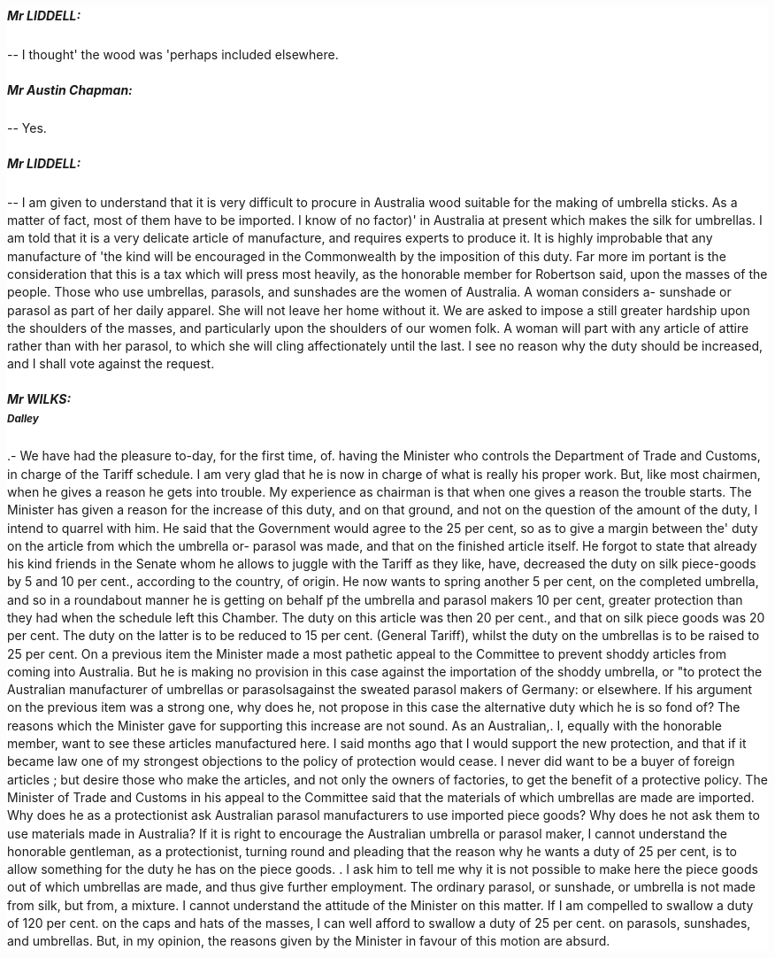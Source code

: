 ##### Mr LIDDELL:

-- I thought' the wood was 'perhaps included elsewhere. 

##### Mr Austin Chapman:

-- Yes. 

##### Mr LIDDELL:

-- I am given to understand that it is very difficult to procure in Australia wood suitable for the making of umbrella sticks. As a matter of fact, most of them have to be imported. I know of no factor)' in Australia at present which makes the silk for umbrellas. I am told that it is a very delicate article of manufacture, and requires experts to produce it. It is highly improbable that any manufacture of 'the kind will be encouraged in the Commonwealth by the imposition of this duty. Far more im portant is the consideration that this is a tax which will press most heavily, as the honorable member for Robertson said, upon the masses of the people. Those who use umbrellas, parasols, and sunshades are the women of Australia. A woman considers a- sunshade or parasol as part of her daily apparel. She will not leave her home without it. We are asked to impose a still greater hardship upon the shoulders of the masses, and particularly upon the shoulders of our women folk. A woman will part with any article of attire rather than with her parasol, to which she will cling affectionately until the last. I see no reason why the duty should be increased, and I shall vote against the request. 

##### Mr WILKS:<br><small class="text-muted">Dalley</small>

.- We have had the pleasure to-day, for the first time, of. having the Minister who controls the Department of Trade and Customs, in charge of the Tariff schedule. I am very glad that he is now in charge of what is really his proper work. But, like most chairmen, when he gives a reason he gets into trouble. My experience as  chairman  is that when one gives a reason the trouble starts. The Minister has given a reason for the increase of this duty, and on that ground, and not on the question of the amount of the duty, I intend to quarrel with him. He said that the Government would agree to the 25 per cent, so as to give a margin between the' duty on the article from which the umbrella or- parasol was made, and that on the finished article itself. He forgot to state that already his kind friends in the Senate whom he allows to juggle with the Tariff as they like, have, decreased the duty on silk piece-goods by 5 and 10 per cent., according to the country, of origin. He now wants to spring another 5 per cent, on the completed umbrella, and so in a roundabout manner he is getting on behalf pf the umbrella and parasol makers 10 per cent, greater protection than they had when the schedule left this Chamber. The duty on this article was then 20 per cent., and that on silk piece goods was 20 per cent. The duty on the latter is to be reduced to 15 per cent. (General Tariff), whilst the duty on the umbrellas is to be raised to 25 per cent. On a previous item the Minister made a most pathetic appeal to the Committee to prevent shoddy articles from coming into Australia. But he is making no provision in this case against the importation of the shoddy umbrella, or "to protect the Australian manufacturer of umbrellas or parasolsagainst the sweated parasol makers of Germany: or elsewhere. If his argument on the previous item was a strong one, why does he, not propose in this case the alternative duty which he is so fond of? The reasons which the Minister gave for supporting this increase are not sound. As an Australian,. I, equally with the honorable member, want to see these articles manufactured here. I said months ago that I would support the new protection, and that if it became law one of my strongest objections to the policy of protection would cease. I never did want to be a buyer of foreign articles ; but desire those who make the articles, and not only the owners of factories, to get the benefit of a protective policy. The Minister of Trade and Customs in his appeal to the Committee said that the materials of which umbrellas are made are imported. Why does he as a protectionist ask Australian parasol manufacturers to use imported piece goods? Why does he not ask them to use materials made in Australia? If it is right to encourage the Australian umbrella or parasol maker, I cannot understand the honorable gentleman, as a protectionist, turning round and pleading that the reason why he wants a duty of  25  per cent, is to allow something for the duty he has on the piece goods. . I ask him to tell me why it is not possible to make here the piece goods out of which umbrellas are made, and thus give further employment. The ordinary parasol, or sunshade, or umbrella is not made from silk, but from, a mixture. I cannot understand the attitude of the Minister on this matter. If I am compelled to swallow a duty of  120  per cent. on the caps and hats of the masses, I can well afford to swallow a duty of  25  per cent. on parasols, sunshades, and umbrellas. But, in my opinion, the reasons given by the Minister in favour of this motion are absurd. 
